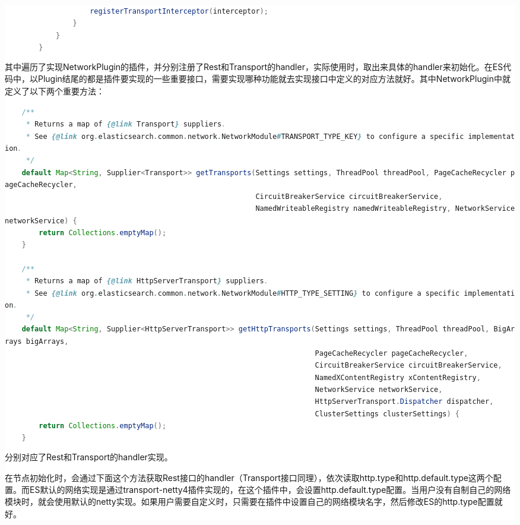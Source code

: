 ```java
                    registerTransportInterceptor(interceptor);
                }
            }
        }
```

其中遍历了实现NetworkPlugin的插件，并分别注册了Rest和Transport的handler，实际使用时，取出来具体的handler来初始化。在ES代码中，以Plugin结尾的都是插件要实现的一些重要接口，需要实现哪种功能就去实现接口中定义的对应方法就好。其中NetworkPlugin中就定义了以下两个重要方法：

```java
    /**
     * Returns a map of {@link Transport} suppliers.
     * See {@link org.elasticsearch.common.network.NetworkModule#TRANSPORT_TYPE_KEY} to configure a specific implementation.
     */
    default Map<String, Supplier<Transport>> getTransports(Settings settings, ThreadPool threadPool, PageCacheRecycler pageCacheRecycler,
                                                           CircuitBreakerService circuitBreakerService,
                                                           NamedWriteableRegistry namedWriteableRegistry, NetworkService networkService) {
        return Collections.emptyMap();
    }

    /**
     * Returns a map of {@link HttpServerTransport} suppliers.
     * See {@link org.elasticsearch.common.network.NetworkModule#HTTP_TYPE_SETTING} to configure a specific implementation.
     */
    default Map<String, Supplier<HttpServerTransport>> getHttpTransports(Settings settings, ThreadPool threadPool, BigArrays bigArrays,
                                                                         PageCacheRecycler pageCacheRecycler,
                                                                         CircuitBreakerService circuitBreakerService,
                                                                         NamedXContentRegistry xContentRegistry,
                                                                         NetworkService networkService,
                                                                         HttpServerTransport.Dispatcher dispatcher,
                                                                         ClusterSettings clusterSettings) {
        return Collections.emptyMap();
    }          
```

分别对应了Rest和Transport的handler实现。

在节点初始化时，会通过下面这个方法获取Rest接口的handler（Transport接口同理），依次读取http.type和http.default.type这两个配置。而ES默认的网络实现是通过transport-netty4插件实现的，在这个插件中，会设置http.default.type配置。当用户没有自制自己的网络模块时，就会使用默认的netty实现。如果用户需要自定义时，只需要在插件中设置自己的网络模块名字，然后修改ES的http.type配置就好。
